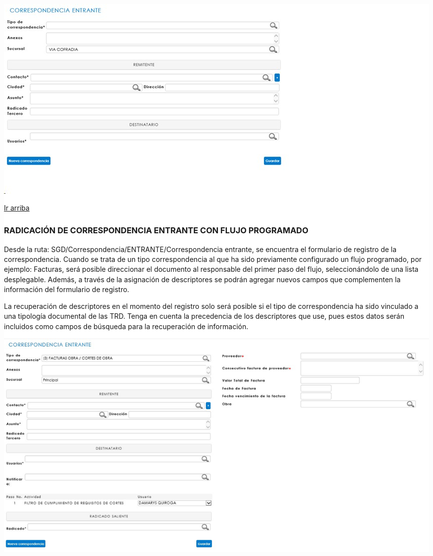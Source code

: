 ![RadicacionCorrespondenciaEntranteGeneral1_SGD](../imagenesCorrespondenciaEntrante\RadicacionCorrespondenciaEntranteGeneral1_SGD.jpg)  

<a href="#arriba">Ir arriba</a>

### RADICACIÓN DE CORRESPONDENCIA ENTRANTE CON FLUJO PROGRAMADO 

Desde la ruta: SGD/Correspondencia/ENTRANTE/Correspondencia entrante, se encuentra el formulario de registro de la correspondencia. Cuando se trata de un tipo correspondencia al que ha sido previamente configurado un flujo programado, por ejemplo: Facturas, será posible direccionar el documento al responsable del primer paso del flujo, seleccionándolo de una lista desplegable. Además, a través de la asignación de descriptores se podrán agregar nuevos campos que complementen la información del formulario de registro.
 
La recuperación de descriptores en el momento del registro solo será posible si el tipo de correspondencia ha sido vinculado a una tipología documental de las TRD. Tenga en cuenta la precedencia de los descriptores que use, pues estos datos serán incluidos como campos de búsqueda para la recuperación de información. 

![RadicacionCorrespondenciaEntranteGeneral1_SGD](../imagenesCorrespondenciaEntrante\RadicacionCorrespondenciaEntranteFlujoProgramado1_SGD.jpg)  
